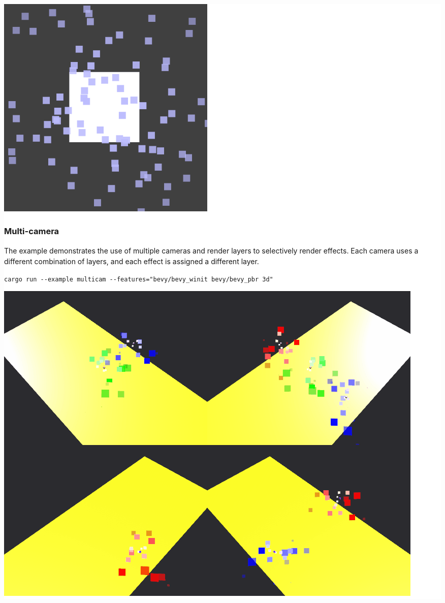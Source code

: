 ![2d](https://raw.githubusercontent.com/djeedai/bevy_hanabi/cabb3cb03f1934ca8230adc129aa9e939a11d102/examples/2d.gif)

### Multi-camera

The example demonstrates the use of multiple cameras and render layers to selectively render effects. Each camera uses a different combination of layers, and each effect is assigned a different layer.

```shell
cargo run --example multicam --features="bevy/bevy_winit bevy/bevy_pbr 3d"
```

![multicam](https://raw.githubusercontent.com/djeedai/bevy_hanabi/cabb3cb03f1934ca8230adc129aa9e939a11d102/examples/multicam.gif)
